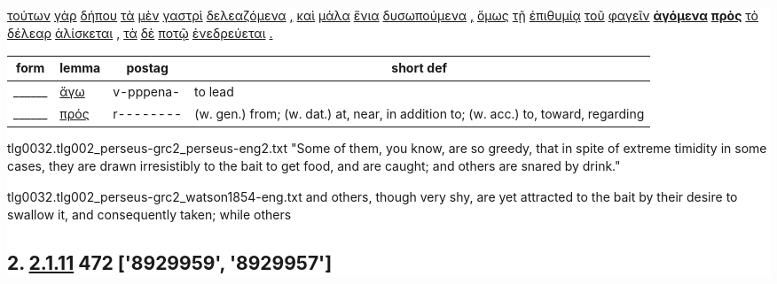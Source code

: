 [τούτων](https://atlas-test.fly.dev/morphology/lemmas/?lang=grc&q=οὗτος "οὗτος a-p---ng- this; that") [γὰρ](https://atlas-test.fly.dev/morphology/lemmas/?lang=grc&q=γάρ "γάρ d-------- for") [δήπου](https://atlas-test.fly.dev/morphology/lemmas/?lang=grc&q=δήπου "δήπου d-------- perhaps, it may be") [τὰ](https://atlas-test.fly.dev/morphology/lemmas/?lang=grc&q=ὁ "ὁ l-p---nn- the") [μὲν](https://atlas-test.fly.dev/morphology/lemmas/?lang=grc&q=μέν "μέν d-------- on the one hand, on the other hand") [γαστρὶ](https://atlas-test.fly.dev/morphology/lemmas/?lang=grc&q=γαστήρ "γαστήρ n-s---fd- the paunch, belly") [δελεαζόμενα](https://atlas-test.fly.dev/morphology/lemmas/?lang=grc&q=δελεάζω "δελεάζω v-pppenn- to entice") [,](https://atlas-test.fly.dev/morphology/lemmas/?lang=grc&q=, ", u-------- NoDef") [καὶ](https://atlas-test.fly.dev/morphology/lemmas/?lang=grc&q=καί "καί b-------- and, also") [μάλα](https://atlas-test.fly.dev/morphology/lemmas/?lang=grc&q=μάλα "μάλα d-------- very, very much, exceedingly") [ἔνια](https://atlas-test.fly.dev/morphology/lemmas/?lang=grc&q=ἔνιοι "ἔνιοι a-p---nn- some") [δυσωπούμενα](https://atlas-test.fly.dev/morphology/lemmas/?lang=grc&q=δυσωπέω "δυσωπέω v-pppenn- to put out of countenance, put to shame") [,](https://atlas-test.fly.dev/morphology/lemmas/?lang=grc&q=, ", u-------- NoDef") [ὅμως](https://atlas-test.fly.dev/morphology/lemmas/?lang=grc&q=ὅμως "ὅμως d-------- all the same, nevertheless") [τῇ](https://atlas-test.fly.dev/morphology/lemmas/?lang=grc&q=ὁ "ὁ l-s---fd- the") [ἐπιθυμίᾳ](https://atlas-test.fly.dev/morphology/lemmas/?lang=grc&q=ἐπιθυμία "ἐπιθυμία n-s---fd- desire, yearning, longing") [τοῦ](https://atlas-test.fly.dev/morphology/lemmas/?lang=grc&q=ὁ "ὁ l-s---ng- the") [φαγεῖν](https://atlas-test.fly.dev/morphology/lemmas/?lang=grc&q=ἐσθίω "ἐσθίω v--ana--- to eat") **[ἀγόμενα](https://atlas-test.fly.dev/morphology/lemmas/?lang=grc&q=ἄγω "ἄγω v-pppena- to lead")** **[πρὸς](https://atlas-test.fly.dev/morphology/lemmas/?lang=grc&q=πρός "πρός r-------- (w. gen.) from; (w. dat.) at, near, in addition to; (w. acc.) to, toward, regarding")** [τὸ](https://atlas-test.fly.dev/morphology/lemmas/?lang=grc&q=ὁ "ὁ l-s---na- the") [δέλεαρ](https://atlas-test.fly.dev/morphology/lemmas/?lang=grc&q=δέλεαρ "δέλεαρ n-s---na- a bait") [ἁλίσκεται](https://atlas-test.fly.dev/morphology/lemmas/?lang=grc&q=ἁλίσκομαι "ἁλίσκομαι v3spie--- to be caught, conquered, caught in the act") [,](https://atlas-test.fly.dev/morphology/lemmas/?lang=grc&q=, ", u-------- NoDef") [τὰ](https://atlas-test.fly.dev/morphology/lemmas/?lang=grc&q=ὁ "ὁ l-p---na- the") [δὲ](https://atlas-test.fly.dev/morphology/lemmas/?lang=grc&q=δέ "δέ b-------- but") [ποτῷ](https://atlas-test.fly.dev/morphology/lemmas/?lang=grc&q=ποτόν "ποτόν n-s---md- drink, liquid") [ἐνεδρεύεται](https://atlas-test.fly.dev/morphology/lemmas/?lang=grc&q=ἐνεδρεύω "ἐνεδρεύω v3spie--- to lie in wait for") [.](https://atlas-test.fly.dev/morphology/lemmas/?lang=grc&q=. ". u-------- NoDef") 


| form | lemma | postag | short def |
| --- | --- | --- | --- |
| ______ | [ἄγω](https://atlas-test.fly.dev/morphology/lemmas/?lang=grc&q=ἄγω) | v-pppena- | to lead |
| ______ | [πρός](https://atlas-test.fly.dev/morphology/lemmas/?lang=grc&q=πρός) | r-------- | (w. gen.) from; (w. dat.) at, near, in addition to; (w. acc.) to, toward, regarding |

tlg0032.tlg002_perseus-grc2_perseus-eng2.txt "Some of them, you know, are so greedy, that in spite of extreme timidity in some cases, they are drawn irresistibly to the bait to get food, and are caught; and others are snared by drink." 

tlg0032.tlg002_perseus-grc2_watson1854-eng.txt and others, though very shy, are yet attracted to the bait by their desire to swallow it, and consequently taken; while others 

## 2. [2.1.11](https://beyond-translation.perseus.org/reader/urn:cts:greekLit:tlg0032.002.perseus-grc2:2.1.11?mode=syntax-trees) 472 ['8929959', '8929957']
